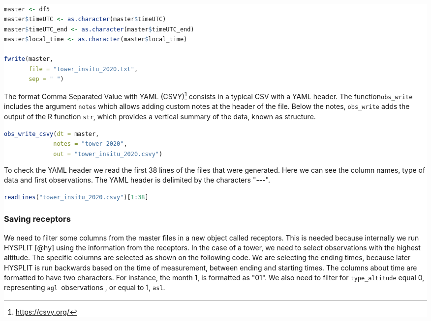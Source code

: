 
```r
master <- df5
master$timeUTC <- as.character(master$timeUTC)
master$timeUTC_end <- as.character(master$timeUTC_end)
master$local_time <- as.character(master$local_time)

fwrite(master, 
       file = "tower_insitu_2020.txt",
       sep = " ")
```

The format Comma Separated Value with YAML (CSVY)[^3]
consists in a typical CSV with a YAML header.
The function`obs_write` includes the argument
`notes` which allows adding custom notes at the header of the file. Below the notes, `obs_write` adds 
the output of the R function `str`, which
provides a vertical summary of the data, known as
structure.


```r
obs_write_csvy(dt = master,
              notes = "tower 2020",
              out = "tower_insitu_2020.csvy")
```

To check the YAML header we read the first 38 lines of 
the files that were generated. Here we can see
the column names, type of data and first observations.
The YAML header is delimited by the characters "---".


```r
readLines("tower_insitu_2020.csvy")[1:38]
```

### Saving receptors

We need to filter some columns
from the master files in a new object called receptors.
This is needed because internally we run HYSPLIT [@hy]
using the information from the receptors.
In the case of a tower, we need to select 
observations with the highest 
altitude. The specific columns are selected
as shown on the following code. We are selecting the 
ending times, because later HYSPLIT is run backwards
based on the time of measurement, between ending and
starting times. The columns about time are formatted to
have two characters. For instance, the month 1,
is formatted as "01". We also need to filter for
`type_altitude` equal 0, representing `agl `observations
, or equal to 1, `asl`.


[^1]: https://h2oai.github.io/db-benchmark/
[^2]: https://gml.noaa.gov/ccgg/carbontracker-lagrange/
[^3]: https://csvy.org/